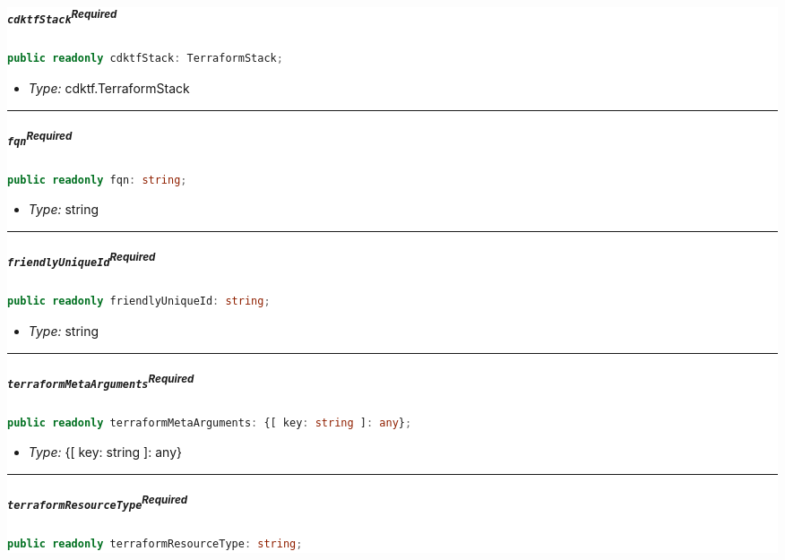 ##### `cdktfStack`<sup>Required</sup> <a name="cdktfStack" id="@cdktf/provider-azurerm.linuxVirtualMachineScaleSet.LinuxVirtualMachineScaleSet.property.cdktfStack"></a>

```typescript
public readonly cdktfStack: TerraformStack;
```

- *Type:* cdktf.TerraformStack

---

##### `fqn`<sup>Required</sup> <a name="fqn" id="@cdktf/provider-azurerm.linuxVirtualMachineScaleSet.LinuxVirtualMachineScaleSet.property.fqn"></a>

```typescript
public readonly fqn: string;
```

- *Type:* string

---

##### `friendlyUniqueId`<sup>Required</sup> <a name="friendlyUniqueId" id="@cdktf/provider-azurerm.linuxVirtualMachineScaleSet.LinuxVirtualMachineScaleSet.property.friendlyUniqueId"></a>

```typescript
public readonly friendlyUniqueId: string;
```

- *Type:* string

---

##### `terraformMetaArguments`<sup>Required</sup> <a name="terraformMetaArguments" id="@cdktf/provider-azurerm.linuxVirtualMachineScaleSet.LinuxVirtualMachineScaleSet.property.terraformMetaArguments"></a>

```typescript
public readonly terraformMetaArguments: {[ key: string ]: any};
```

- *Type:* {[ key: string ]: any}

---

##### `terraformResourceType`<sup>Required</sup> <a name="terraformResourceType" id="@cdktf/provider-azurerm.linuxVirtualMachineScaleSet.LinuxVirtualMachineScaleSet.property.terraformResourceType"></a>

```typescript
public readonly terraformResourceType: string;
```
